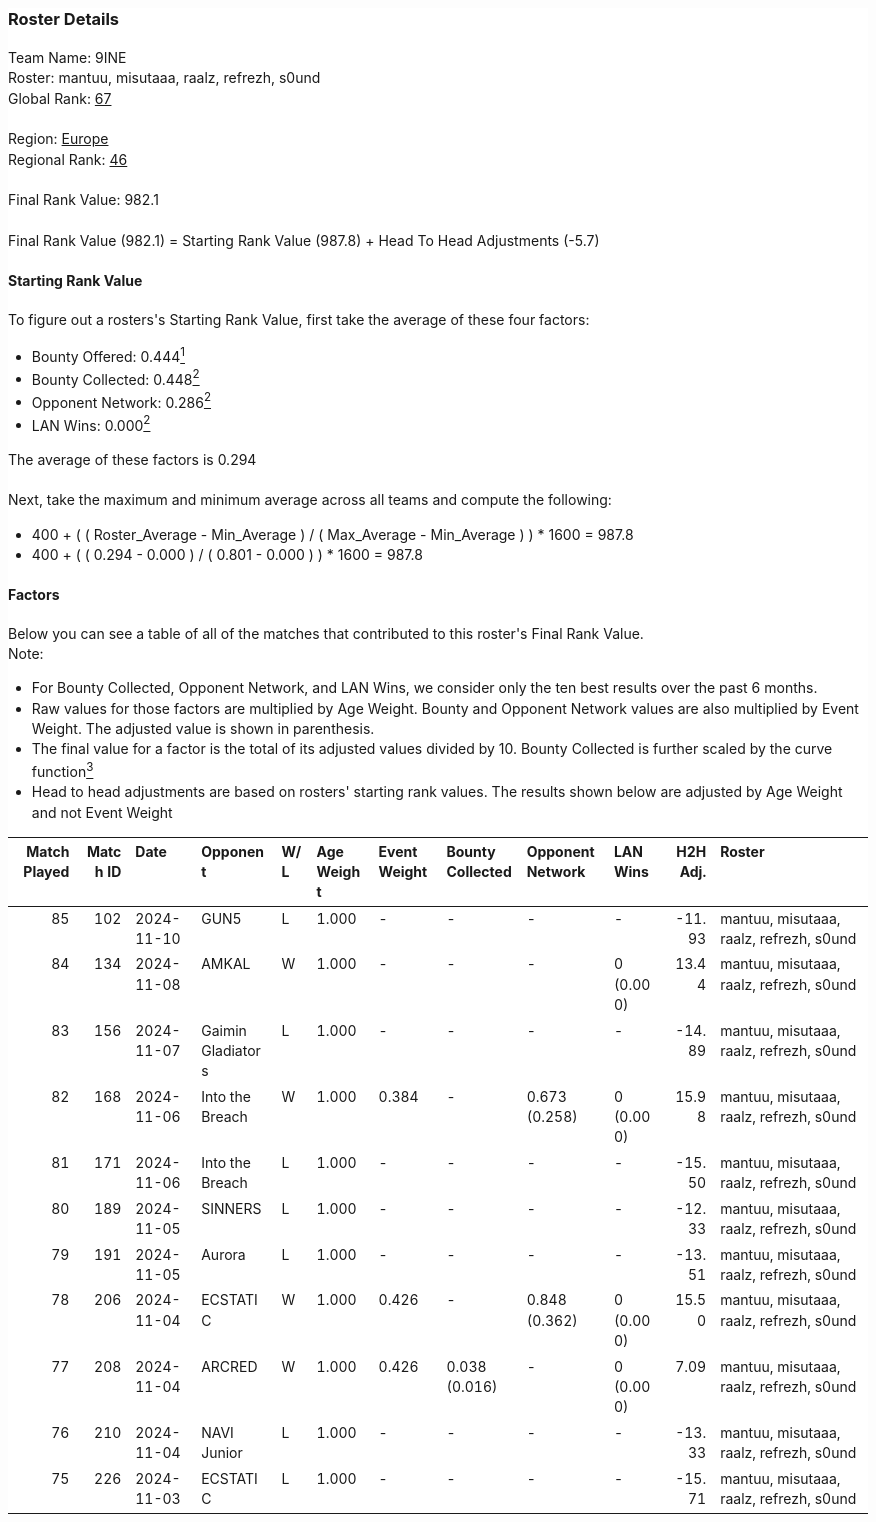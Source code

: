 ### Roster Details<br />
Team Name: 9INE<br />
Roster: mantuu, misutaaa, raalz, refrezh, s0und<br />
Global Rank: [67](../../standings_global_2024_11_13.md)<br />
<br />
Region: [Europe]( ../../standings_europe_2024_11_13.md)<br />
Regional Rank: [46]( ../../standings_europe_2024_11_13.md)<br />
<br />
Final Rank Value:  982.1<br />
<br />
Final Rank Value (982.1) = Starting Rank Value (987.8) + Head To Head Adjustments (-5.7)<br />

#### Starting Rank Value<br />
To figure out a rosters's Starting Rank Value, first take the average of these four factors:<br />
- Bounty Offered: 0.444[<sup>1</sup>](#table2)
- Bounty Collected: 0.448[<sup>2</sup>](#table1)
- Opponent Network: 0.286[<sup>2</sup>](#table1)
- LAN Wins: 0.000[<sup>2</sup>](#table1)

The average of these factors is 0.294<br />
<br />
Next, take the maximum and minimum average across all teams and compute the following:<br />
- 400 + ( ( Roster_Average - Min_Average ) / ( Max_Average - Min_Average ) ) * 1600 = 987.8
- 400 + ( ( 0.294 - 0.000 ) / ( 0.801 - 0.000 ) ) * 1600 = 987.8


#### Factors<br />
Below you can see a table of all of the matches that contributed to this roster's Final Rank Value.<br />
Note:<br />

- For Bounty Collected, Opponent Network, and LAN Wins, we consider only the ten best results over the past 6 months.
- Raw values for those factors are multiplied by Age Weight. Bounty and Opponent Network values are also multiplied by Event Weight. The adjusted value is shown in parenthesis.
- The final value for a factor is the total of its adjusted values divided by 10. Bounty Collected is further scaled by the curve function[<sup>3</sup>](#curveFunction)
- Head to head adjustments are based on rosters' starting rank values. The results shown below are adjusted by Age Weight and not Event Weight
<span id="table1"></span><br />


| Match Played | Match ID | Date       | Opponent          | W/L | Age Weight | Event Weight | Bounty Collected | Opponent Network | LAN Wins  | H2H Adj. | Roster                                  |
| -: | -: | :- | :- | :- | :- | :- | :- | :- | :- | -: | :- |
|           85 |      102 | 2024-11-10 | GUN5              | L   | 1.000      | -            | -                | -                | -         |   -11.93 | mantuu, misutaaa, raalz, refrezh, s0und |
|           84 |      134 | 2024-11-08 | AMKAL             | W   | 1.000      | -            | -                | -                | 0 (0.000) |    13.44 | mantuu, misutaaa, raalz, refrezh, s0und |
|           83 |      156 | 2024-11-07 | Gaimin Gladiators | L   | 1.000      | -            | -                | -                | -         |   -14.89 | mantuu, misutaaa, raalz, refrezh, s0und |
|           82 |      168 | 2024-11-06 | Into the Breach   | W   | 1.000      | 0.384        | -                | 0.673 (0.258)    | 0 (0.000) |    15.98 | mantuu, misutaaa, raalz, refrezh, s0und |
|           81 |      171 | 2024-11-06 | Into the Breach   | L   | 1.000      | -            | -                | -                | -         |   -15.50 | mantuu, misutaaa, raalz, refrezh, s0und |
|           80 |      189 | 2024-11-05 | SINNERS           | L   | 1.000      | -            | -                | -                | -         |   -12.33 | mantuu, misutaaa, raalz, refrezh, s0und |
|           79 |      191 | 2024-11-05 | Aurora            | L   | 1.000      | -            | -                | -                | -         |   -13.51 | mantuu, misutaaa, raalz, refrezh, s0und |
|           78 |      206 | 2024-11-04 | ECSTATIC          | W   | 1.000      | 0.426        | -                | 0.848 (0.362)    | 0 (0.000) |    15.50 | mantuu, misutaaa, raalz, refrezh, s0und |
|           77 |      208 | 2024-11-04 | ARCRED            | W   | 1.000      | 0.426        | 0.038 (0.016)    | -                | 0 (0.000) |     7.09 | mantuu, misutaaa, raalz, refrezh, s0und |
|           76 |      210 | 2024-11-04 | NAVI Junior       | L   | 1.000      | -            | -                | -                | -         |   -13.33 | mantuu, misutaaa, raalz, refrezh, s0und |
|           75 |      226 | 2024-11-03 | ECSTATIC          | L   | 1.000      | -            | -                | -                | -         |   -15.71 | mantuu, misutaaa, raalz, refrezh, s0und |